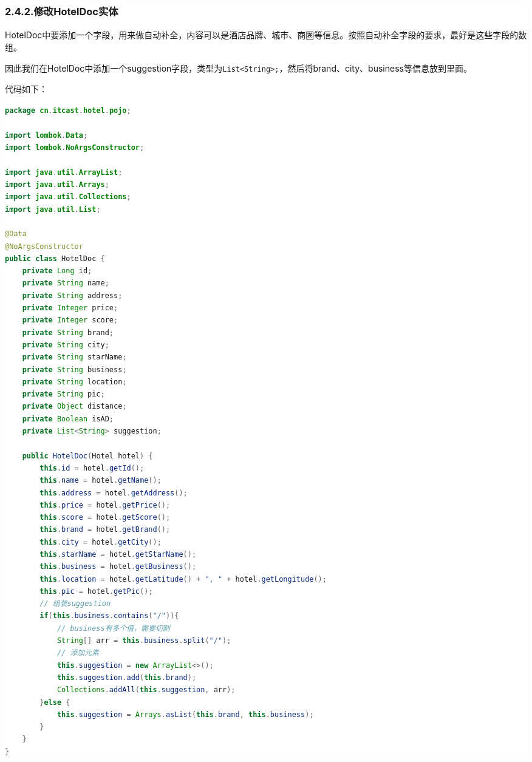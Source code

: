 
### 2.4.2.修改HotelDoc实体

HotelDoc中要添加一个字段，用来做自动补全，内容可以是酒店品牌、城市、商圈等信息。按照自动补全字段的要求，最好是这些字段的数组。

因此我们在HotelDoc中添加一个suggestion字段，类型为`List<String>;`，然后将brand、city、business等信息放到里面。

代码如下：

```java
package cn.itcast.hotel.pojo;

import lombok.Data;
import lombok.NoArgsConstructor;

import java.util.ArrayList;
import java.util.Arrays;
import java.util.Collections;
import java.util.List;

@Data
@NoArgsConstructor
public class HotelDoc {
    private Long id;
    private String name;
    private String address;
    private Integer price;
    private Integer score;
    private String brand;
    private String city;
    private String starName;
    private String business;
    private String location;
    private String pic;
    private Object distance;
    private Boolean isAD;
    private List<String> suggestion;

    public HotelDoc(Hotel hotel) {
        this.id = hotel.getId();
        this.name = hotel.getName();
        this.address = hotel.getAddress();
        this.price = hotel.getPrice();
        this.score = hotel.getScore();
        this.brand = hotel.getBrand();
        this.city = hotel.getCity();
        this.starName = hotel.getStarName();
        this.business = hotel.getBusiness();
        this.location = hotel.getLatitude() + ", " + hotel.getLongitude();
        this.pic = hotel.getPic();
        // 组装suggestion
        if(this.business.contains("/")){
            // business有多个值，需要切割
            String[] arr = this.business.split("/");
            // 添加元素
            this.suggestion = new ArrayList<>();
            this.suggestion.add(this.brand);
            Collections.addAll(this.suggestion, arr);
        }else {
            this.suggestion = Arrays.asList(this.brand, this.business);
        }
    }
}

```
